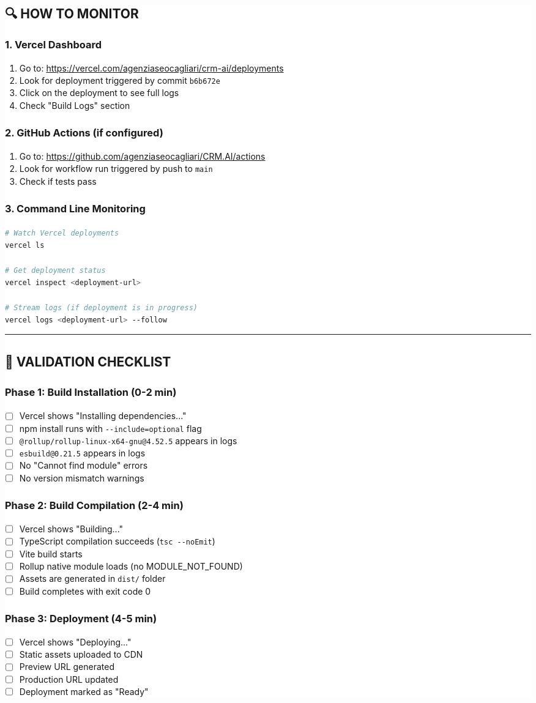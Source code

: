 
## 🔍 HOW TO MONITOR

### 1. Vercel Dashboard
1. Go to: https://vercel.com/agenziaseocagliari/crm-ai/deployments
2. Look for deployment triggered by commit `b6b672e`
3. Click on the deployment to see full logs
4. Check "Build Logs" section

### 2. GitHub Actions (if configured)
1. Go to: https://github.com/agenziaseocagliari/CRM.AI/actions
2. Look for workflow run triggered by push to `main`
3. Check if tests pass

### 3. Command Line Monitoring
```bash
# Watch Vercel deployments
vercel ls

# Get deployment status
vercel inspect <deployment-url>

# Stream logs (if deployment is in progress)
vercel logs <deployment-url> --follow
```

---

## 🎯 VALIDATION CHECKLIST

### Phase 1: Build Installation (0-2 min)
- [ ] Vercel shows "Installing dependencies..."
- [ ] npm install runs with `--include=optional` flag
- [ ] `@rollup/rollup-linux-x64-gnu@4.52.5` appears in logs
- [ ] `esbuild@0.21.5` appears in logs
- [ ] No "Cannot find module" errors
- [ ] No version mismatch warnings

### Phase 2: Build Compilation (2-4 min)
- [ ] Vercel shows "Building..."
- [ ] TypeScript compilation succeeds (`tsc --noEmit`)
- [ ] Vite build starts
- [ ] Rollup native module loads (no MODULE_NOT_FOUND)
- [ ] Assets are generated in `dist/` folder
- [ ] Build completes with exit code 0

### Phase 3: Deployment (4-5 min)
- [ ] Vercel shows "Deploying..."
- [ ] Static assets uploaded to CDN
- [ ] Preview URL generated
- [ ] Production URL updated
- [ ] Deployment marked as "Ready"
